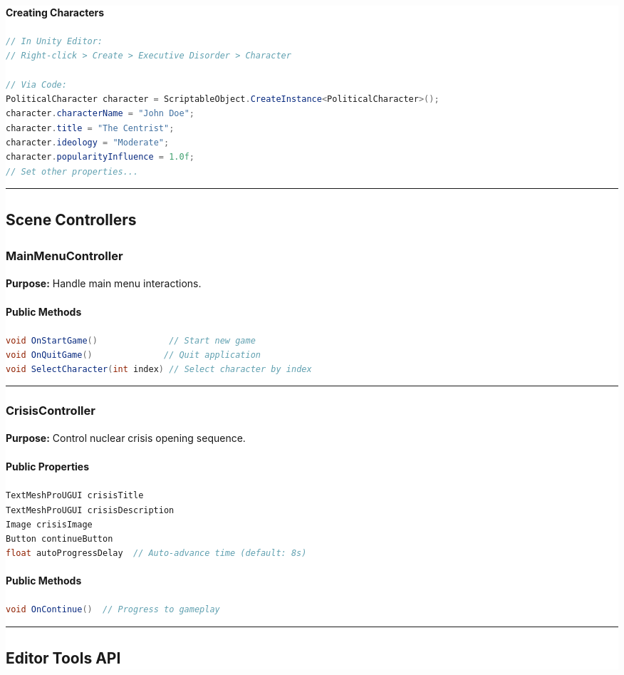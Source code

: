 #### Creating Characters
```csharp
// In Unity Editor:
// Right-click > Create > Executive Disorder > Character

// Via Code:
PoliticalCharacter character = ScriptableObject.CreateInstance<PoliticalCharacter>();
character.characterName = "John Doe";
character.title = "The Centrist";
character.ideology = "Moderate";
character.popularityInfluence = 1.0f;
// Set other properties...
```

---

## Scene Controllers

### MainMenuController

**Purpose:** Handle main menu interactions.

#### Public Methods
```csharp
void OnStartGame()              // Start new game
void OnQuitGame()              // Quit application
void SelectCharacter(int index) // Select character by index
```

---

### CrisisController

**Purpose:** Control nuclear crisis opening sequence.

#### Public Properties
```csharp
TextMeshProUGUI crisisTitle
TextMeshProUGUI crisisDescription
Image crisisImage
Button continueButton
float autoProgressDelay  // Auto-advance time (default: 8s)
```

#### Public Methods
```csharp
void OnContinue()  // Progress to gameplay
```

---

## Editor Tools API

